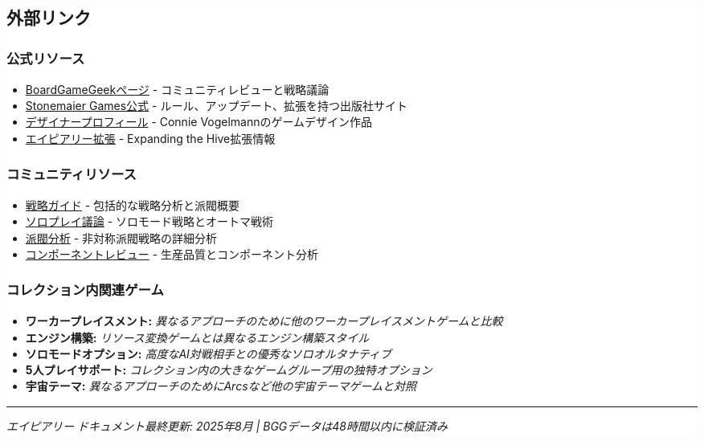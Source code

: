 ## 外部リンク

### 公式リソース
- [BoardGameGeekページ](https://boardgamegeek.com/boardgame/400314/apiary) - コミュニティレビューと戦略議論
- [Stonemaier Games公式](https://stonemaiergames.com/games/apiary/) - ルール、アップデート、拡張を持つ出版社サイト
- [デザイナープロフィール](https://boardgamegeek.com/boardgamedesigner/147215/connie-vogelmann) - Connie Vogelmannのゲームデザイン作品
- [エイピアリー拡張](https://stonemaiergames.com/games/apiary/apiary-expanding-the-hive/) - Expanding the Hive拡張情報

### コミュニティリソース
- [戦略ガイド](https://www.boardgamequest.com/apiary-review/) - 包括的な戦略分析と派閥概要
- [ソロプレイ議論](https://boardgamegeek.com/forum/4426/apiary/solo-variant) - ソロモード戦略とオートマ戦術
- [派閥分析](https://boardgamegeek.com/forum/4426/apiary/strategy) - 非対称派閥戦略の詳細分析
- [コンポーネントレビュー](https://www.whatboardgame.com/post/apiary-board-game-review) - 生産品質とコンポーネント分析

### コレクション内関連ゲーム
- **ワーカープレイスメント:** *異なるアプローチのために他のワーカープレイスメントゲームと比較*
- **エンジン構築:** *リソース変換ゲームとは異なるエンジン構築スタイル*
- **ソロモードオプション:** *高度なAI対戦相手との優秀なソロオルタナティブ*
- **5人プレイサポート:** *コレクション内の大きなゲームグループ用の独特オプション*
- **宇宙テーマ:** *異なるアプローチのためにArcsなど他の宇宙テーマゲームと対照*

---

*エイピアリー ドキュメント最終更新: 2025年8月 | BGGデータは48時間以内に検証済み*